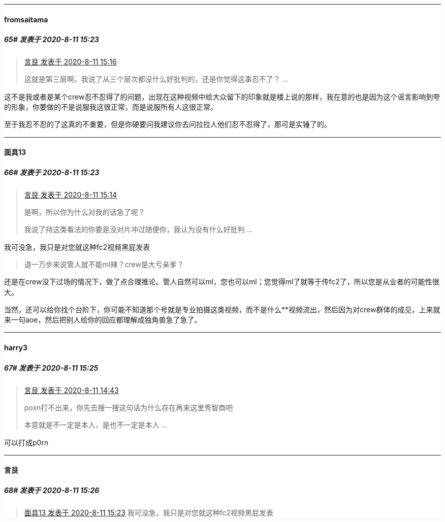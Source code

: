 
-----

####  fromsaitama  
##### 65#       发表于 2020-8-11 15:23


<blockquote><a href="httphttps://bbs.saraba1st.com/2b/forum.php?mod=redirect&amp;goto=findpost&amp;pid=48393272&amp;ptid=1954092" target="_blank">言艮 发表于 2020-8-11 15:16</a>

这就是第三层啊，我说了从三个层次都没什么好批判的，还是你觉得这事忍不了？ ...</blockquote>
这不是我或者是某个crew忍不忍得了的问题，出现在这种视频中给大众留下的印象就是楼上说的那样，我在意的也是因为这个谣言影响到夸的形象，你要做的不是说服我这很正常，而是说服所有人这很正常。

至于我忍不忍的了这真的不重要，但是你硬要问我建议你去问拉拉人他们忍不忍得了，那可是实锤了的。


-----

####  面具13  
##### 66#       发表于 2020-8-11 15:23


<blockquote><a href="httphttps://bbs.saraba1st.com/2b/forum.php?mod=redirect&amp;goto=findpost&amp;pid=48393257&amp;ptid=1954092" target="_blank">言艮 发表于 2020-8-11 15:14</a>

是啊，所以你为什么对我的话急了呢？


我说了持这类看法的你要是没对片冲过随便你，我认为没有什么好批判 ...</blockquote>
我可没急，我只是对您就这种fc2视频黑屁发表 <blockquote>退一万步来说管人就不能ml辣？crew是大亏亲爹？</blockquote>
还是在crew没下过场的情况下，做了点合理推论。管人自然可以ml，您也可以ml；您觉得ml了就等于传fc2了，所以您是从业者的可能性很大。

当然，还可以给你找个台阶下，你可能不知道那个号就是专业拍摄这类视频，而不是什么**视频流出，然后因为对crew群体的成见，上来就来一句aoe，然后把别人给你的回应都理解成独角兽急了急了。


-----

####  harry3  
##### 67#       发表于 2020-8-11 15:25


<blockquote><a href="httphttps://bbs.saraba1st.com/2b/forum.php?mod=redirect&amp;goto=findpost&amp;pid=48392998&amp;ptid=1954092" target="_blank">言艮 发表于 2020-8-11 14:43</a>

poxn打不出来，你先去搜一搜这句话为什么存在再来这里秀智商吧


本意就是不一定是本人，是也不一定是本人 ...</blockquote>
可以打成p0rn


-----

####  言艮  
##### 68#       发表于 2020-8-11 15:26


<blockquote><a href="httphttps://bbs.saraba1st.com/2b/forum.php?mod=redirect&amp;goto=findpost&amp;pid=48393330&amp;ptid=1954092" target="_blank">面具13 发表于 2020-8-11 15:23</a>
我可没急，我只是对您就这种fc2视频黑屁发表
